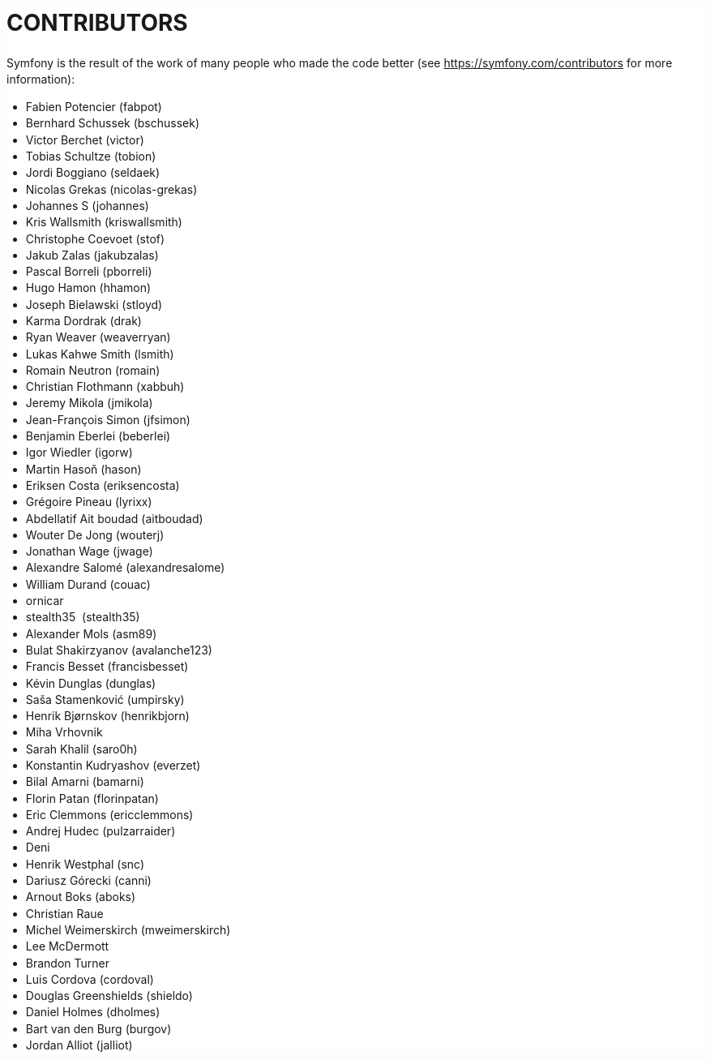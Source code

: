 CONTRIBUTORS
============

Symfony is the result of the work of many people who made the code better
(see https://symfony.com/contributors for more information):

 - Fabien Potencier (fabpot)
 - Bernhard Schussek (bschussek)
 - Victor Berchet (victor)
 - Tobias Schultze (tobion)
 - Jordi Boggiano (seldaek)
 - Nicolas Grekas (nicolas-grekas)
 - Johannes S (johannes)
 - Kris Wallsmith (kriswallsmith)
 - Christophe Coevoet (stof)
 - Jakub Zalas (jakubzalas)
 - Pascal Borreli (pborreli)
 - Hugo Hamon (hhamon)
 - Joseph Bielawski (stloyd)
 - Karma Dordrak (drak)
 - Ryan Weaver (weaverryan)
 - Lukas Kahwe Smith (lsmith)
 - Romain Neutron (romain)
 - Christian Flothmann (xabbuh)
 - Jeremy Mikola (jmikola)
 - Jean-François Simon (jfsimon)
 - Benjamin Eberlei (beberlei)
 - Igor Wiedler (igorw)
 - Martin Hasoň (hason)
 - Eriksen Costa (eriksencosta)
 - Grégoire Pineau (lyrixx)
 - Abdellatif Ait boudad (aitboudad)
 - Wouter De Jong (wouterj)
 - Jonathan Wage (jwage)
 - Alexandre Salomé (alexandresalome)
 - William Durand (couac)
 - ornicar
 - stealth35 ‏ (stealth35)
 - Alexander Mols (asm89)
 - Bulat Shakirzyanov (avalanche123)
 - Francis Besset (francisbesset)
 - Kévin Dunglas (dunglas)
 - Saša Stamenković (umpirsky)
 - Henrik Bjørnskov (henrikbjorn)
 - Miha Vrhovnik
 - Sarah Khalil (saro0h)
 - Konstantin Kudryashov (everzet)
 - Bilal Amarni (bamarni)
 - Florin Patan (florinpatan)
 - Eric Clemmons (ericclemmons)
 - Andrej Hudec (pulzarraider)
 - Deni
 - Henrik Westphal (snc)
 - Dariusz Górecki (canni)
 - Arnout Boks (aboks)
 - Christian Raue
 - Michel Weimerskirch (mweimerskirch)
 - Lee McDermott
 - Brandon Turner
 - Luis Cordova (cordoval)
 - Douglas Greenshields (shieldo)
 - Daniel Holmes (dholmes)
 - Bart van den Burg (burgov)
 - Jordan Alliot (jalliot)